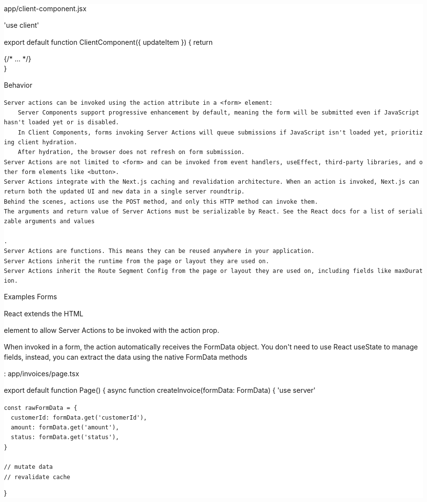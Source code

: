 <ClientComponent updateItem={updateItem} />

app/client-component.jsx

'use client'
 
export default function ClientComponent({ updateItem }) {
  return <form action={updateItem}>{/* ... */}</form>
}

Behavior

    Server actions can be invoked using the action attribute in a <form> element:
        Server Components support progressive enhancement by default, meaning the form will be submitted even if JavaScript hasn't loaded yet or is disabled.
        In Client Components, forms invoking Server Actions will queue submissions if JavaScript isn't loaded yet, prioritizing client hydration.
        After hydration, the browser does not refresh on form submission.
    Server Actions are not limited to <form> and can be invoked from event handlers, useEffect, third-party libraries, and other form elements like <button>.
    Server Actions integrate with the Next.js caching and revalidation architecture. When an action is invoked, Next.js can return both the updated UI and new data in a single server roundtrip.
    Behind the scenes, actions use the POST method, and only this HTTP method can invoke them.
    The arguments and return value of Server Actions must be serializable by React. See the React docs for a list of serializable arguments and values

    .
    Server Actions are functions. This means they can be reused anywhere in your application.
    Server Actions inherit the runtime from the page or layout they are used on.
    Server Actions inherit the Route Segment Config from the page or layout they are used on, including fields like maxDuration.

Examples
Forms

React extends the HTML <form>

element to allow Server Actions to be invoked with the action prop.

When invoked in a form, the action automatically receives the FormData
object. You don't need to use React useState to manage fields, instead, you can extract the data using the native FormData methods

:
app/invoices/page.tsx

export default function Page() {
  async function createInvoice(formData: FormData) {
    'use server'
 
    const rawFormData = {
      customerId: formData.get('customerId'),
      amount: formData.get('amount'),
      status: formData.get('status'),
    }
 
    // mutate data
    // revalidate cache
  }
 